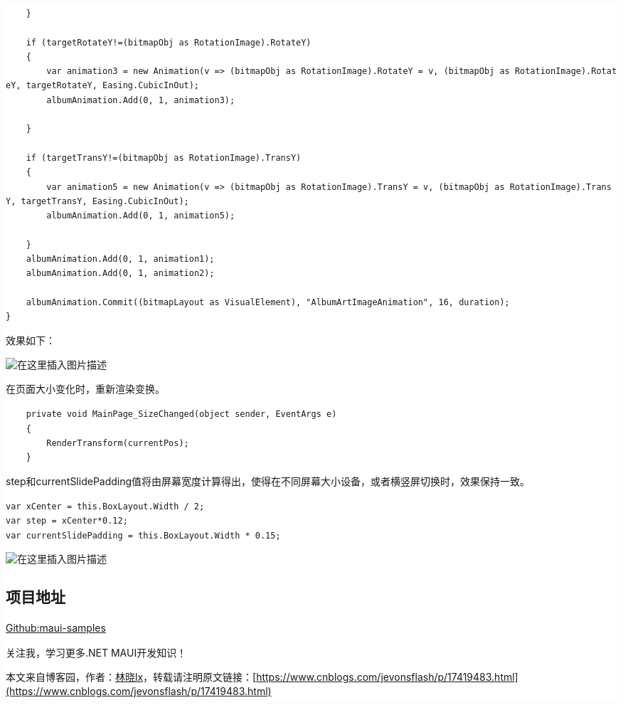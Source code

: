         }
    
        if (targetRotateY!=(bitmapObj as RotationImage).RotateY)
        {
            var animation3 = new Animation(v => (bitmapObj as RotationImage).RotateY = v, (bitmapObj as RotationImage).RotateY, targetRotateY, Easing.CubicInOut);
            albumAnimation.Add(0, 1, animation3);
    
        }
    
        if (targetTransY!=(bitmapObj as RotationImage).TransY)
        {
            var animation5 = new Animation(v => (bitmapObj as RotationImage).TransY = v, (bitmapObj as RotationImage).TransY, targetTransY, Easing.CubicInOut);
            albumAnimation.Add(0, 1, animation5);
    
        }
        albumAnimation.Add(0, 1, animation1);
        albumAnimation.Add(0, 1, animation2);
    
        albumAnimation.Commit((bitmapLayout as VisualElement), "AlbumArtImageAnimation", 16, duration);
    }
    

效果如下：

![在这里插入图片描述](https://img2023.cnblogs.com/blog/644861/202305/644861-20230521232219834-1120145836.gif)

在页面大小变化时，重新渲染变换。

        private void MainPage_SizeChanged(object sender, EventArgs e)
        {
            RenderTransform(currentPos);
        }
    

step和currentSlidePadding值将由屏幕宽度计算得出，使得在不同屏幕大小设备，或者横竖屏切换时，效果保持一致。

    var xCenter = this.BoxLayout.Width / 2;
    var step = xCenter*0.12;
    var currentSlidePadding = this.BoxLayout.Width * 0.15;
    
    

![在这里插入图片描述](https://img2023.cnblogs.com/blog/644861/202305/644861-20230521232219247-327446623.gif)

项目地址
----

[Github:maui-samples](https://github.com/jevonsflash/maui-samples)

关注我，学习更多.NET MAUI开发知识！

本文来自博客园，作者：[林晓lx](https://www.cnblogs.com/jevonsflash/)，转载请注明原文链接：[https://www.cnblogs.com/jevonsflash/p/17419483.html](https://www.cnblogs.com/jevonsflash/p/17419483.html)